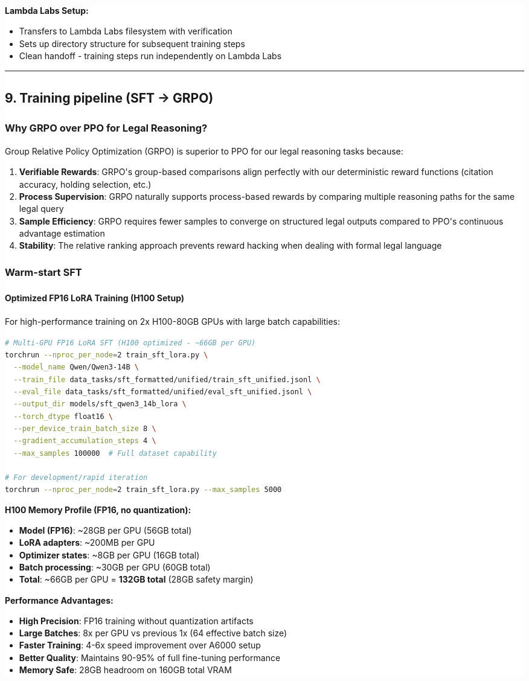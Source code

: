 **Lambda Labs Setup:**
- Transfers to Lambda Labs filesystem with verification
- Sets up directory structure for subsequent training steps
- Clean handoff - training steps run independently on Lambda Labs

---

## 9. Training pipeline (SFT → GRPO)

### Why GRPO over PPO for Legal Reasoning?

Group Relative Policy Optimization (GRPO) is superior to PPO for our legal reasoning tasks because:

1. **Verifiable Rewards**: GRPO's group-based comparisons align perfectly with our deterministic reward functions (citation accuracy, holding selection, etc.)
2. **Process Supervision**: GRPO naturally supports process-based rewards by comparing multiple reasoning paths for the same legal query
3. **Sample Efficiency**: GRPO requires fewer samples to converge on structured legal outputs compared to PPO's continuous advantage estimation
4. **Stability**: The relative ranking approach prevents reward hacking when dealing with formal legal language

### Warm-start SFT

#### Optimized FP16 LoRA Training (H100 Setup)

For high-performance training on 2x H100-80GB GPUs with large batch capabilities:

```bash
# Multi-GPU FP16 LoRA SFT (H100 optimized - ~66GB per GPU)
torchrun --nproc_per_node=2 train_sft_lora.py \
  --model_name Qwen/Qwen3-14B \
  --train_file data_tasks/sft_formatted/unified/train_sft_unified.jsonl \
  --eval_file data_tasks/sft_formatted/unified/eval_sft_unified.jsonl \
  --output_dir models/sft_qwen3_14b_lora \
  --torch_dtype float16 \
  --per_device_train_batch_size 8 \
  --gradient_accumulation_steps 4 \
  --max_samples 100000  # Full dataset capability

# For development/rapid iteration
torchrun --nproc_per_node=2 train_sft_lora.py --max_samples 5000
```

**H100 Memory Profile (FP16, no quantization):**
- **Model (FP16)**: ~28GB per GPU (56GB total)
- **LoRA adapters**: ~200MB per GPU
- **Optimizer states**: ~8GB per GPU (16GB total)
- **Batch processing**: ~30GB per GPU (60GB total)
- **Total**: ~66GB per GPU = **132GB total** (28GB safety margin)

**Performance Advantages:**
- **High Precision**: FP16 training without quantization artifacts
- **Large Batches**: 8x per GPU vs previous 1x (64 effective batch size)
- **Faster Training**: 4-6x speed improvement over A6000 setup
- **Better Quality**: Maintains 90-95% of full fine-tuning performance
- **Memory Safe**: 28GB headroom on 160GB total VRAM
